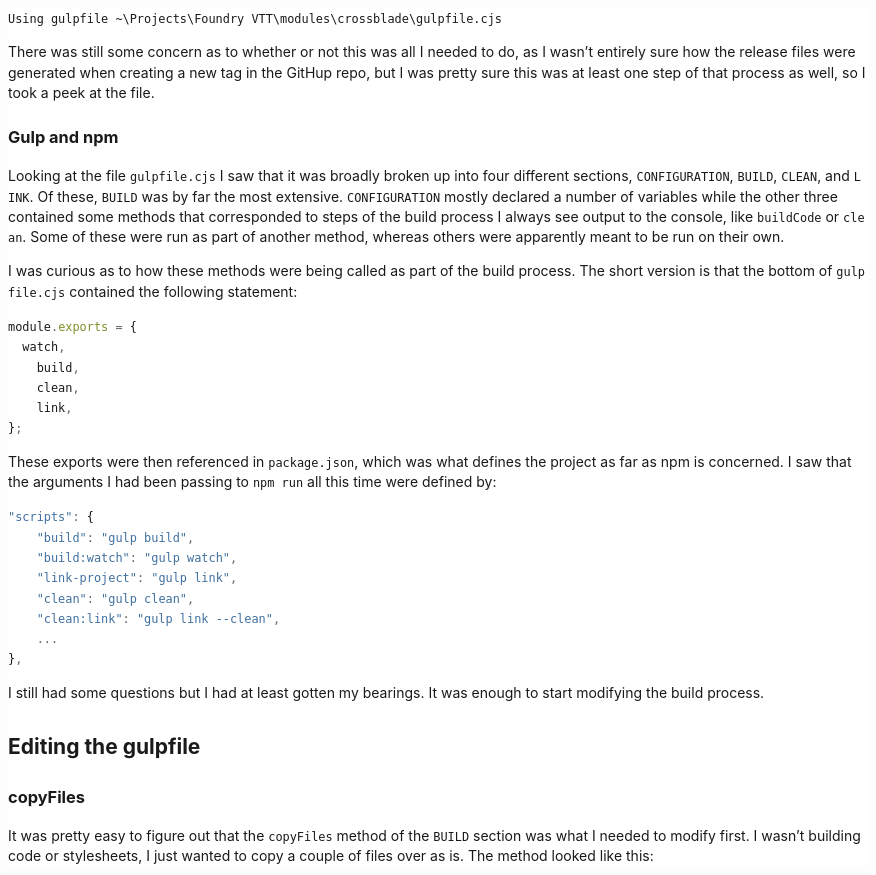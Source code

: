 ```
Using gulpfile ~\Projects\Foundry VTT\modules\crossblade\gulpfile.cjs
```

There was still some concern as to whether or not this was all I needed to do, as I wasn’t entirely sure how the release files were generated when creating a new tag in the GitHup repo, but I was pretty sure this was at least one step of that process as well, so I took a peek at the file.

### Gulp and npm

Looking at the file `gulpfile.cjs` I saw that it was broadly broken up into four different sections, `CONFIGURATION`, `BUILD`, `CLEAN`, and `LINK`. Of these, `BUILD` was by far the most extensive. `CONFIGURATION` mostly declared a number of variables while the other three contained some methods that corresponded to steps of the build process I always see output to the console, like `buildCode` or `clean`. Some of these were run as part of another method, whereas others were apparently meant to be run on their own.

I was curious as to how these methods were being called as part of the build process. The short version is that the bottom of `gulpfile.cjs` contained the following statement:

```jsx
module.exports = {
  watch,
	build,
	clean,
	link,
};
```

These exports were then referenced in `package.json`, which was what defines the project as far as npm is concerned. I saw that the arguments I had been passing to `npm run` all this time were defined by:

```jsx
"scripts": {
	"build": "gulp build",
	"build:watch": "gulp watch",
	"link-project": "gulp link",
	"clean": "gulp clean",
	"clean:link": "gulp link --clean",
	...
},
```

I still had some questions but I had at least gotten my bearings. It was enough to start modifying the build process.

## Editing the gulpfile

### copyFiles

It was pretty easy to figure out that the `copyFiles` method of the `BUILD` section was what I needed to modify first. I wasn’t building code or stylesheets, I just wanted to copy a couple of files over as is. The method looked like this:

